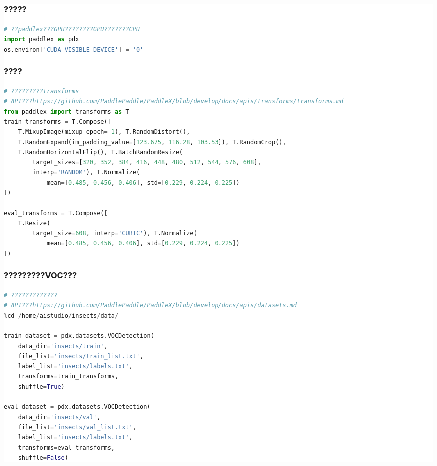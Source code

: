 ### ?????


```python
# ??paddlex???GPU????????GPU???????CPU
import paddlex as pdx
os.environ['CUDA_VISIBLE_DEVICE'] = '0'
```


### ????


```python
# ?????????transforms
# API???https://github.com/PaddlePaddle/PaddleX/blob/develop/docs/apis/transforms/transforms.md
from paddlex import transforms as T
train_transforms = T.Compose([
    T.MixupImage(mixup_epoch=-1), T.RandomDistort(),
    T.RandomExpand(im_padding_value=[123.675, 116.28, 103.53]), T.RandomCrop(),
    T.RandomHorizontalFlip(), T.BatchRandomResize(
        target_sizes=[320, 352, 384, 416, 448, 480, 512, 544, 576, 608],
        interp='RANDOM'), T.Normalize(
            mean=[0.485, 0.456, 0.406], std=[0.229, 0.224, 0.225])
])

eval_transforms = T.Compose([
    T.Resize(
        target_size=608, interp='CUBIC'), T.Normalize(
            mean=[0.485, 0.456, 0.406], std=[0.229, 0.224, 0.225])
])

```

### ?????????VOC???


```python
# ?????????????
# API???https://github.com/PaddlePaddle/PaddleX/blob/develop/docs/apis/datasets.md
%cd /home/aistudio/insects/data/

train_dataset = pdx.datasets.VOCDetection(
    data_dir='insects/train',
    file_list='insects/train_list.txt',
    label_list='insects/labels.txt',
    transforms=train_transforms,
    shuffle=True)

eval_dataset = pdx.datasets.VOCDetection(
    data_dir='insects/val',
    file_list='insects/val_list.txt',
    label_list='insects/labels.txt',
    transforms=eval_transforms,
    shuffle=False)
```
